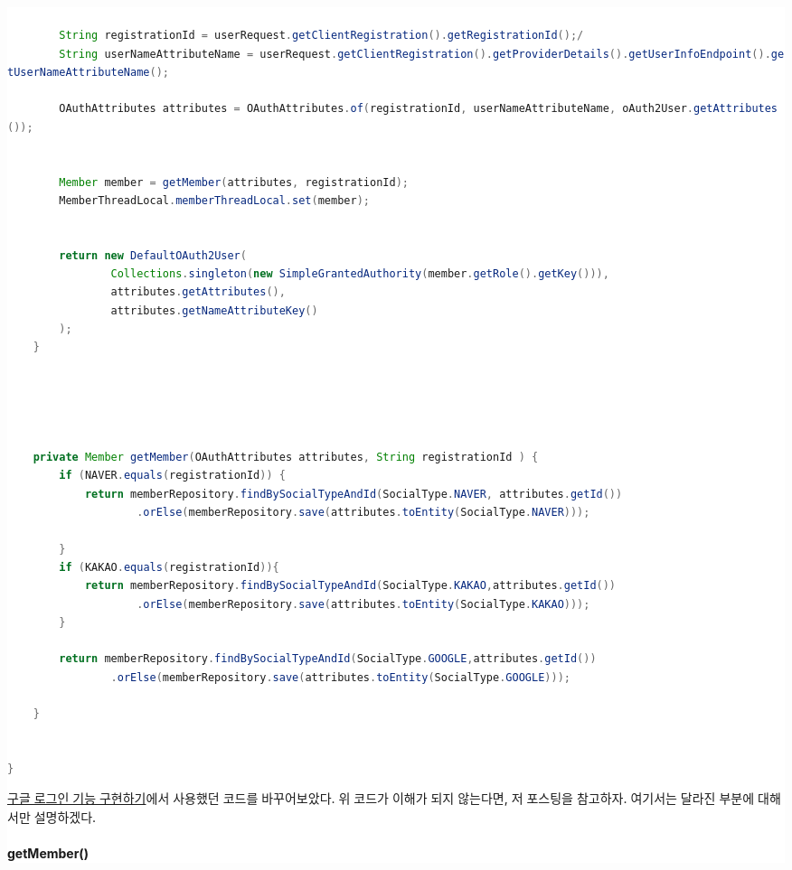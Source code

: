 ```java

        String registrationId = userRequest.getClientRegistration().getRegistrationId();/
        String userNameAttributeName = userRequest.getClientRegistration().getProviderDetails().getUserInfoEndpoint().getUserNameAttributeName();

        OAuthAttributes attributes = OAuthAttributes.of(registrationId, userNameAttributeName, oAuth2User.getAttributes());


        Member member = getMember(attributes, registrationId);
        MemberThreadLocal.memberThreadLocal.set(member);


        return new DefaultOAuth2User(
                Collections.singleton(new SimpleGrantedAuthority(member.getRole().getKey())),
                attributes.getAttributes(),
                attributes.getNameAttributeKey()
        );
    }





    private Member getMember(OAuthAttributes attributes, String registrationId ) {
        if (NAVER.equals(registrationId)) {
            return memberRepository.findBySocialTypeAndId(SocialType.NAVER, attributes.getId())
                    .orElse(memberRepository.save(attributes.toEntity(SocialType.NAVER)));

        }
        if (KAKAO.equals(registrationId)){
            return memberRepository.findBySocialTypeAndId(SocialType.KAKAO,attributes.getId())
                    .orElse(memberRepository.save(attributes.toEntity(SocialType.KAKAO)));
        }

        return memberRepository.findBySocialTypeAndId(SocialType.GOOGLE,attributes.getId())
                .orElse(memberRepository.save(attributes.toEntity(SocialType.GOOGLE)));

    }


}

```

[구글 로그인 기능 구현하기](https://shindonghun1.github.io/purplebook/%EB%A1%9C%EA%B7%B8%EC%9D%B8-%EA%B8%B0%EB%8A%A5-%EA%B5%AC%ED%98%84%ED%95%98%EA%B8%B0-%EC%8A%A4%ED%94%84%EB%A7%81-%EB%B6%80%ED%8A%B8%EC%99%80-AWS%EB%A1%9C-%ED%98%BC%EC%9E%90-%EA%B5%AC%ED%98%84%ED%95%98%EB%8A%94-%EC%9B%B9-%EC%84%9C%EB%B9%84%EC%8A%A4/)에서 사용했던 코드를 바꾸어보았다. 위 코드가 이해가 되지 않는다면, 저 포스팅을 참고하자. 여기서는 달라진 부분에 대해서만 설명하겠다.

#### getMember() 
